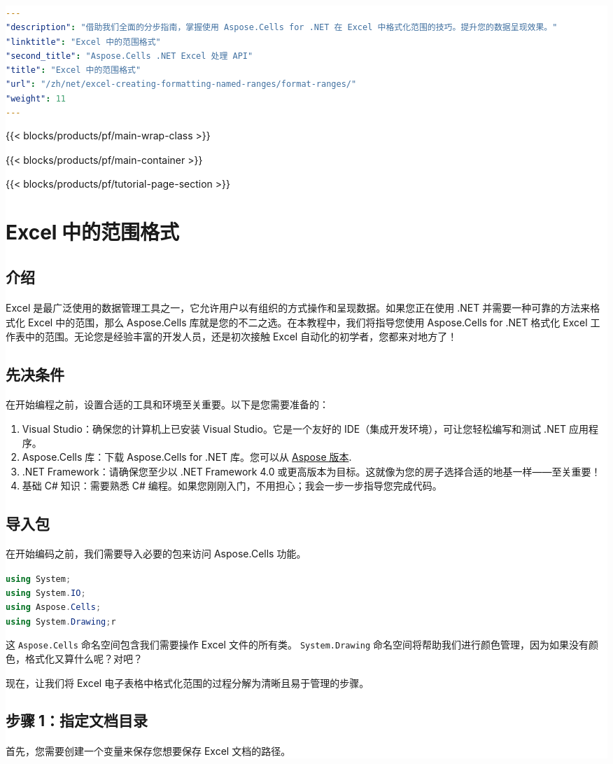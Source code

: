 ```yaml
---
"description": "借助我们全面的分步指南，掌握使用 Aspose.Cells for .NET 在 Excel 中格式化范围的技巧。提升您的数据呈现效果。"
"linktitle": "Excel 中的范围格式"
"second_title": "Aspose.Cells .NET Excel 处理 API"
"title": "Excel 中的范围格式"
"url": "/zh/net/excel-creating-formatting-named-ranges/format-ranges/"
"weight": 11
---
```


{{< blocks/products/pf/main-wrap-class >}}

{{< blocks/products/pf/main-container >}}

{{< blocks/products/pf/tutorial-page-section >}}

# Excel 中的范围格式

## 介绍

Excel 是最广泛使用的数据管理工具之一，它允许用户以有组织的方式操作和呈现数据。如果您正在使用 .NET 并需要一种可靠的方法来格式化 Excel 中的范围，那么 Aspose.Cells 库就是您的不二之选。在本教程中，我们将指导您使用 Aspose.Cells for .NET 格式化 Excel 工作表中的范围。无论您是经验丰富的开发人员，还是初次接触 Excel 自动化的初学者，您都来对地方了！

## 先决条件

在开始编程之前，设置合适的工具和环境至关重要。以下是您需要准备的：

1. Visual Studio：确保您的计算机上已安装 Visual Studio。它是一个友好的 IDE（集成开发环境），可让您轻松编写和测试 .NET 应用程序。
2. Aspose.Cells 库：下载 Aspose.Cells for .NET 库。您可以从 [Aspose 版本](https://releases。aspose.com/cells/net/).
3. .NET Framework：请确保您至少以 .NET Framework 4.0 或更高版本为目标。这就像为您的房子选择合适的地基一样——至关重要！
4. 基础 C# 知识：需要熟悉 C# 编程。如果您刚刚入门，不用担心；我会一步一步指导您完成代码。

## 导入包

在开始编码之前，我们需要导入必要的包来访问 Aspose.Cells 功能。

```csharp
using System;
using System.IO;
using Aspose.Cells;
using System.Drawing;r
```

这 `Aspose.Cells` 命名空间包含我们需要操作 Excel 文件的所有类。 `System.Drawing` 命名空间将帮助我们进行颜色管理，因为如果没有颜色，格式化又算什么呢？对吧？

现在，让我们将 Excel 电子表格中格式化范围的过程分解为清晰且易于管理的步骤。

## 步骤 1：指定文档目录

首先，您需要创建一个变量来保存您想要保存 Excel 文档的路径。 
